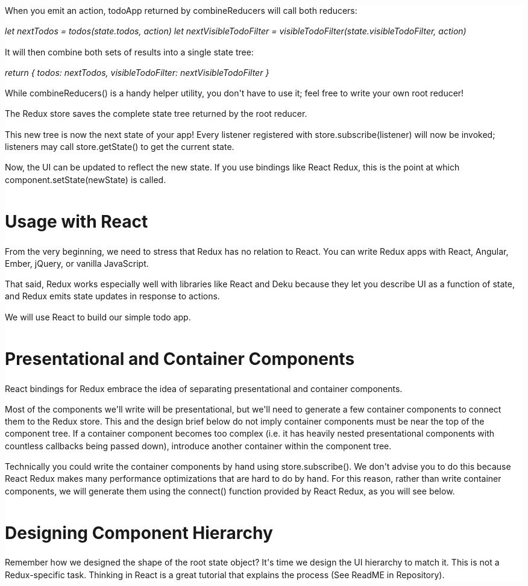 When you emit an action, todoApp returned by combineReducers will call both reducers:

 *let nextTodos = todos(state.todos, action)
  let nextVisibleTodoFilter = visibleTodoFilter(state.visibleTodoFilter, action)*

It will then combine both sets of results into a single state tree:

   *return {
     todos: nextTodos,
     visibleTodoFilter: nextVisibleTodoFilter
   }*

While combineReducers() is a handy helper utility, you don't have to use it; feel free to write your own root reducer!

The Redux store saves the complete state tree returned by the root reducer.

This new tree is now the next state of your app! Every listener registered with store.subscribe(listener) will now be invoked; listeners may call store.getState() to get the current state.

Now, the UI can be updated to reflect the new state. If you use bindings like React Redux, this is the point at which component.setState(newState) is called.

# Usage with React

From the very beginning, we need to stress that Redux has no relation to React. You can write Redux apps with React, Angular, Ember, jQuery, or vanilla JavaScript.

That said, Redux works especially well with libraries like React and Deku because they let you describe UI as a function of state, and Redux emits state updates in response to actions.

We will use React to build our simple todo app.

# Presentational and Container Components

React bindings for Redux embrace the idea of separating presentational and container components.

Most of the components we'll write will be presentational, but we'll need to generate a few container components to connect them to the Redux store. This and the design brief below do not imply container components must be near the top of the component tree. If a container component becomes too complex (i.e. it has heavily nested presentational components with countless callbacks being passed down), introduce another container within the component tree.

Technically you could write the container components by hand using store.subscribe(). We don't advise you to do this because React Redux makes many performance optimizations that are hard to do by hand. For this reason, rather than write container components, we will generate them using the connect() function provided by React Redux, as you will see below.

# Designing Component Hierarchy

Remember how we designed the shape of the root state object? It's time we design the UI hierarchy to match it. This is not a Redux-specific task. Thinking in React is a great tutorial that explains the process (See ReadME in Repository).
